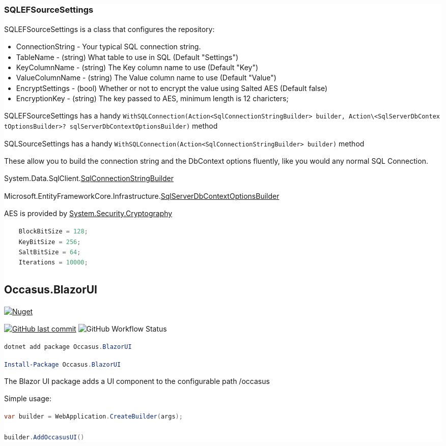 ### SQLEFSourceSettings
SQLEFSourceSettings is a class that configures the repository:
- ConnectionString - Your typical SQL connection string.
- TableName - (string) What table to use in SQL (Default "Settings")
- KeyColumnName - (string) The Key column name to use (Default "Key")
- ValueColumnName - (string) The Value column name to use (Default "Value")
- EncryptSettings - (bool) Whether or not to encrypt the value using Salted AES (Default false)
- EncryptionKey - (string) The key passed to AES, minimum length is 12 charicters;

SQLEFSourceSettings has a handy `WithSQLConnection(Action<SqlConnectionStringBuilder> builder, Action\<SqlServerDbContextOptionsBuilder>? sqlServerDbContextOptionsBuilder)` method

SQLSourceSettings has a handy `WithSQLConnection(Action<SqlConnectionStringBuilder> builder)` method

These allow you to build the connection string and the DbContext options fluently, like you would any normal SQL Connection.

System.Data.SqlClient.[SqlConnectionStringBuilder](https://learn.microsoft.com/en-us/dotnet/api/system.data.sqlclient.sqlconnectionstringbuilder)

Microsoft.EntityFrameworkCore.Infrastructure.[SqlServerDbContextOptionsBuilder](https://learn.microsoft.com/en-us/dotnet/api/microsoft.entityframeworkcore.infrastructure.sqlserverdbcontextoptionsbuilde)

AES is provided by [System.Security.Cryptography](https://learn.microsoft.com/en-us/dotnet/api/system.security.cryptography.aes)
```c#
    BlockBitSize = 128;
    KeyBitSize = 256;
    SaltBitSize = 64;
    Iterations = 10000;
```

## Occasus.BlazorUI

[![Nuget](https://img.shields.io/nuget/v/Occasus.BlazorUI)](https://www.nuget.org/packages/Occasus.BlazorUI/)

[![GitHub last commit](https://img.shields.io/github/last-commit/OFark/Occasus)](https://github.com/OFark/Occasus)
![GitHub Workflow Status](https://img.shields.io/github/actions/workflow/status/OFark/Occasus/nuget.yml?branch=main)

```PowerShell
dotnet add package Occasus.BlazorUI
```

```PowerShell
Install-Package Occasus.BlazorUI
```

The Blazor UI package adds a UI component to the configurable path /occasus

Simple usage:
```c#
var builder = WebApplication.CreateBuilder(args);

builder.AddOccasusUI()
```

